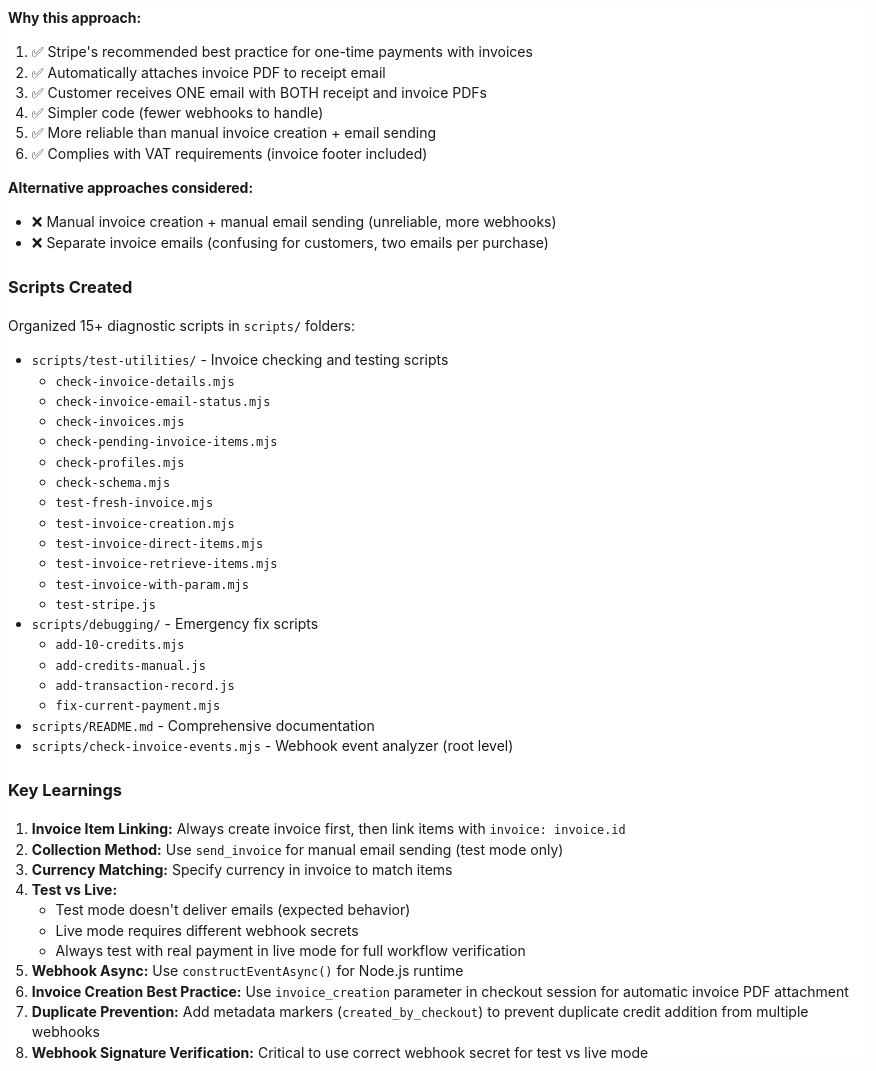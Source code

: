 **Why this approach:**
1. ✅ Stripe's recommended best practice for one-time payments with invoices
2. ✅ Automatically attaches invoice PDF to receipt email
3. ✅ Customer receives ONE email with BOTH receipt and invoice PDFs
4. ✅ Simpler code (fewer webhooks to handle)
5. ✅ More reliable than manual invoice creation + email sending
6. ✅ Complies with VAT requirements (invoice footer included)

**Alternative approaches considered:**
- ❌ Manual invoice creation + manual email sending (unreliable, more webhooks)
- ❌ Separate invoice emails (confusing for customers, two emails per purchase)

### Scripts Created

Organized 15+ diagnostic scripts in `scripts/` folders:
- `scripts/test-utilities/` - Invoice checking and testing scripts
  - `check-invoice-details.mjs`
  - `check-invoice-email-status.mjs`
  - `check-invoices.mjs`
  - `check-pending-invoice-items.mjs`
  - `check-profiles.mjs`
  - `check-schema.mjs`
  - `test-fresh-invoice.mjs`
  - `test-invoice-creation.mjs`
  - `test-invoice-direct-items.mjs`
  - `test-invoice-retrieve-items.mjs`
  - `test-invoice-with-param.mjs`
  - `test-stripe.js`
- `scripts/debugging/` - Emergency fix scripts
  - `add-10-credits.mjs`
  - `add-credits-manual.js`
  - `add-transaction-record.js`
  - `fix-current-payment.mjs`
- `scripts/README.md` - Comprehensive documentation
- `scripts/check-invoice-events.mjs` - Webhook event analyzer (root level)

### Key Learnings

1. **Invoice Item Linking:** Always create invoice first, then link items with `invoice: invoice.id`
2. **Collection Method:** Use `send_invoice` for manual email sending (test mode only)
3. **Currency Matching:** Specify currency in invoice to match items
4. **Test vs Live:**
   - Test mode doesn't deliver emails (expected behavior)
   - Live mode requires different webhook secrets
   - Always test with real payment in live mode for full workflow verification
5. **Webhook Async:** Use `constructEventAsync()` for Node.js runtime
6. **Invoice Creation Best Practice:** Use `invoice_creation` parameter in checkout session for automatic invoice PDF attachment
7. **Duplicate Prevention:** Add metadata markers (`created_by_checkout`) to prevent duplicate credit addition from multiple webhooks
8. **Webhook Signature Verification:** Critical to use correct webhook secret for test vs live mode
